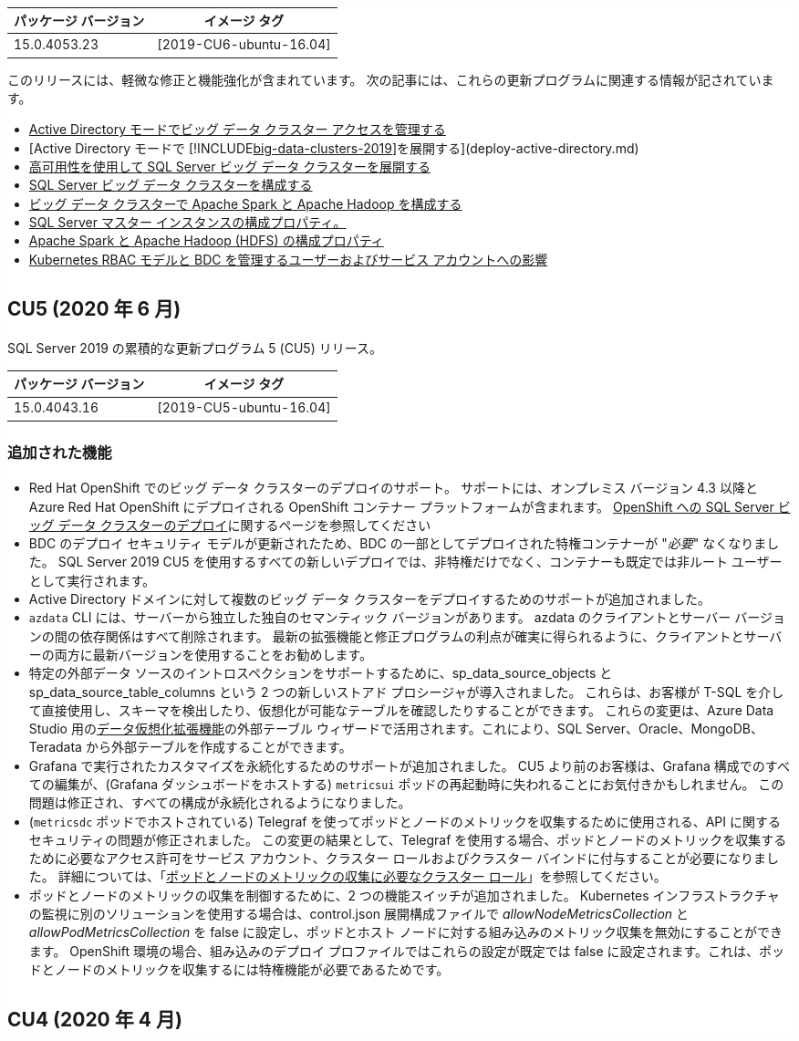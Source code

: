 |パッケージ バージョン | イメージ タグ |
|-----|-----|
|15.0.4053.23 |[2019-CU6-ubuntu-16.04]

このリリースには、軽微な修正と機能強化が含まれています。 次の記事には、これらの更新プログラムに関連する情報が記されています。

- [Active Directory モードでビッグ データ クラスター アクセスを管理する](manage-user-access.md)
- [Active Directory モードで [!INCLUDE[big-data-clusters-2019](../includes/ssbigdataclusters-ss-nover.md)]を展開する](deploy-active-directory.md)
- [高可用性を使用して SQL Server ビッグ データ クラスターを展開する](deployment-high-availability.md)
- [SQL Server ビッグ データ クラスターを構成する](configure-cluster.md)
- [ビッグ データ クラスターで Apache Spark と Apache Hadoop を構成する](configure-spark-hdfs.md)
- [SQL Server マスター インスタンスの構成プロパティ。](reference-config-master-instance.md)
- [Apache Spark と Apache Hadoop (HDFS) の構成プロパティ](reference-config-spark-hadoop.md)
- [Kubernetes RBAC モデルと BDC を管理するユーザーおよびサービス アカウントへの影響](kubernetes-rbac.md)

## <a name="cu5-june-2020"></a><a id="cu5"></a> CU5 (2020 年 6 月)

SQL Server 2019 の累積的な更新プログラム 5 (CU5) リリース。

|パッケージ バージョン | イメージ タグ |
|-----|-----|
|15.0.4043.16 |[2019-CU5-ubuntu-16.04]

### <a name="added-capabilities"></a>追加された機能

- Red Hat OpenShift でのビッグ データ クラスターのデプロイのサポート。 サポートには、オンプレミス バージョン 4.3 以降と Azure Red Hat OpenShift にデプロイされる OpenShift コンテナー プラットフォームが含まれます。 [OpenShift への SQL Server ビッグ データ クラスターのデプロイ](deploy-openshift.md)に関するページを参照してください
- BDC のデプロイ セキュリティ モデルが更新されたため、BDC の一部としてデプロイされた特権コンテナーが "*必要*" なくなりました。 SQL Server 2019 CU5 を使用するすべての新しいデプロイでは、非特権だけでなく、コンテナーも既定では非ルート ユーザーとして実行されます。 
- Active Directory ドメインに対して複数のビッグ データ クラスターをデプロイするためのサポートが追加されました。
- `azdata` CLI には、サーバーから独立した独自のセマンティック バージョンがあります。 azdata のクライアントとサーバー バージョンの間の依存関係はすべて削除されます。 最新の拡張機能と修正プログラムの利点が確実に得られるように、クライアントとサーバーの両方に最新バージョンを使用することをお勧めします。
- 特定の外部データ ソースのイントロスペクションをサポートするために、sp_data_source_objects と sp_data_source_table_columns という 2 つの新しいストアド プロシージャが導入されました。 これらは、お客様が T-SQL を介して直接使用し、スキーマを検出したり、仮想化が可能なテーブルを確認したりすることができます。 これらの変更は、Azure Data Studio 用の[データ仮想化拡張機能](../azure-data-studio/extensions/data-virtualization-extension.md)の外部テーブル ウィザードで活用されます。これにより、SQL Server、Oracle、MongoDB、Teradata から外部テーブルを作成することができます。
- Grafana で実行されたカスタマイズを永続化するためのサポートが追加されました。 CU5 より前のお客様は、Grafana 構成でのすべての編集が、(Grafana ダッシュボードをホストする) `metricsui` ポッドの再起動時に失われることにお気付きかもしれません。 この問題は修正され、すべての構成が永続化されるようになりました。 
- (`metricsdc` ポッドでホストされている) Telegraf を使ってポッドとノードのメトリックを収集するために使用される、API に関するセキュリティの問題が修正されました。 この変更の結果として、Telegraf を使用する場合、ポッドとノードのメトリックを収集するために必要なアクセス許可をサービス アカウント、クラスター ロールおよびクラスター バインドに付与することが必要になりました。 詳細については、「[ポッドとノードのメトリックの収集に必要なクラスター ロール](kubernetes-rbac.md#cluster-role-required-for-pods-and-nodes-metrics-collection)」を参照してください。
- ポッドとノードのメトリックの収集を制御するために、2 つの機能スイッチが追加されました。 Kubernetes インフラストラクチャの監視に別のソリューションを使用する場合は、control.json 展開構成ファイルで *allowNodeMetricsCollection* と *allowPodMetricsCollection* を false に設定し、ポッドとホスト ノードに対する組み込みのメトリック収集を無効にすることができます。 OpenShift 環境の場合、組み込みのデプロイ プロファイルではこれらの設定が既定では false に設定されます。これは、ポッドとノードのメトリックを収集するには特権機能が必要であるためです。

## <a name="cu4-april-2020"></a><a id="cu4"></a> CU4 (2020 年 4 月)
